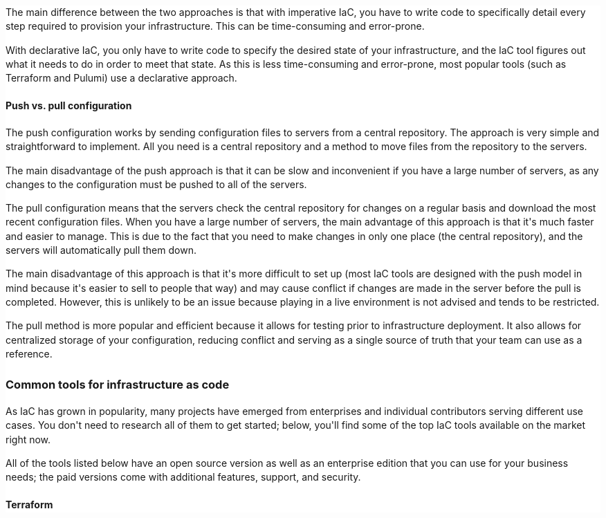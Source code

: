 The main difference between the two approaches is that with imperative
IaC, you have to write code to specifically detail every step required
to provision your infrastructure. This can be time-consuming and
error-prone.

With declarative IaC, you only have to write code to specify the
desired state of your infrastructure, and the IaC tool figures out
what it needs to do in order to meet that state. As this is less
time-consuming and error-prone, most popular tools (such as Terraform
and Pulumi) use a declarative approach.

#### Push vs. pull configuration

The push configuration works by sending configuration files to servers
from a central repository. The approach is very simple and
straightforward to implement. All you need is a central repository and
a method to move files from the repository to the servers.

The main disadvantage of the push approach is that it can be slow and
inconvenient if you have a large number of servers, as any changes to
the configuration must be pushed to all of the servers.

The pull configuration means that the servers check the central
repository for changes on a regular basis and download the most recent
configuration files. When you have a large number of servers, the main
advantage of this approach is that it's much faster and easier to
manage. This is due to the fact that you need to make changes in only
one place (the central repository), and the servers will automatically
pull them down.

The main disadvantage of this approach is that it's more difficult to
set up (most IaC tools are designed with the push model in mind
because it's easier to sell to people that way) and may cause conflict
if changes are made in the server before the pull is completed.
However, this is unlikely to be an issue because playing in a live
environment is not advised and tends to be restricted.

The pull method is more popular and efficient because it allows for
testing prior to infrastructure deployment. It also allows for
centralized storage of your configuration, reducing conflict and
serving as a single source of truth that your team can use as a
reference.

### Common tools for infrastructure as code

As IaC has grown in popularity, many projects have emerged from
enterprises and individual contributors serving different use cases.
You don't need to research all of them to get started; below, you'll
find some of the top IaC tools available on the market right now.

All of the tools listed below have an open source version as well as
an enterprise edition that you can use for your business needs; the
paid versions come with additional features, support, and security.

#### Terraform
